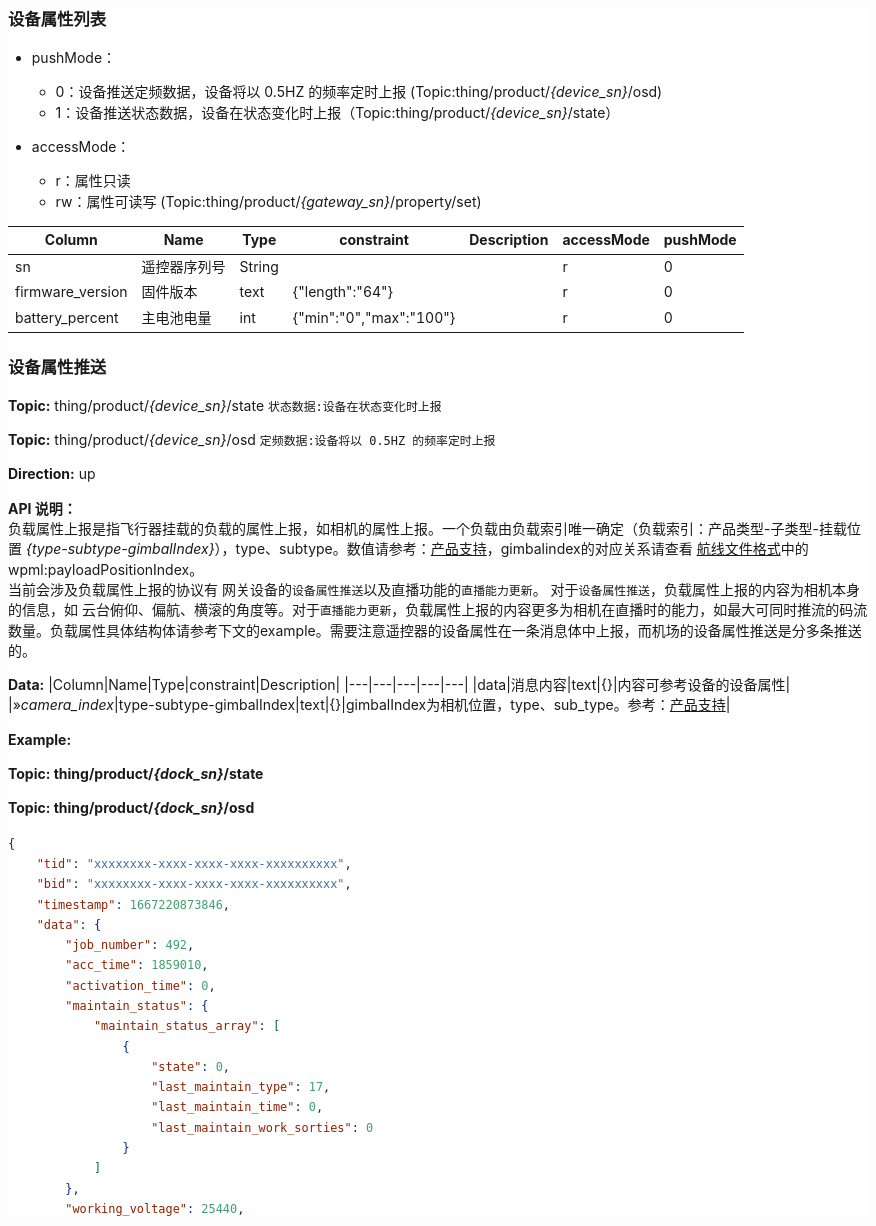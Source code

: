  ### 设备属性列表
- pushMode：
  - 0：设备推送定频数据，设备将以 0.5HZ 的频率定时上报 (Topic:thing/product/*{device_sn}*/osd)
  - 1：设备推送状态数据，设备在状态变化时上报（Topic:thing/product/*{device_sn}*/state）

- accessMode：
  - r：属性只读
  - rw：属性可读写 (Topic:thing/product/*{gateway_sn}*/property/set)

|Column|Name|Type|constraint|Description|accessMode|pushMode|
|---|---|---|---|---|---|---|
|sn|遥控器序列号|String|||r|0|
|firmware_version|固件版本|text| {"length":"64"} ||r|0|
|battery_percent|主电池电量|int|{"min":"0","max":"100"}||r|0|

 
 ### 设备属性推送
**Topic:** thing/product/*{device_sn}*/state `状态数据:设备在状态变化时上报`

**Topic:** thing/product/*{device_sn}*/osd  `定频数据:设备将以 0.5HZ 的频率定时上报`

**Direction:** up

**API 说明：**<br/>
负载属性上报是指飞行器挂载的负载的属性上报，如相机的属性上报。一个负载由负载索引唯一确定（负载索引：产品类型-子类型-挂载位置  *{type-subtype-gimbalIndex}*），type、subtype。数值请参考：[产品支持](https://developer.dji.com/doc/cloud-api-tutorial/cn/overview/product-support.html)，gimbalindex的对应关系请查看 [航线文件格式](https://developer.dji.com/doc/cloud-api-tutorial/cn/api-reference/dji-wpml/common-element.html)中的wpml:payloadPositionIndex。<br/>当前会涉及负载属性上报的协议有 网关设备的`设备属性推送`以及直播功能的`直播能力更新`。 对于`设备属性推送`，负载属性上报的内容为相机本身的信息，如 云台俯仰、偏航、横滚的角度等。对于`直播能力更新`，负载属性上报的内容更多为相机在直播时的能力，如最大可同时推流的码流数量。负载属性具体结构体请参考下文的example。需要注意遥控器的设备属性在一条消息体中上报，而机场的设备属性推送是分多条推送的。

**Data:** 
|Column|Name|Type|constraint|Description|
|---|---|---|---|---|
|data|消息内容|text|{}|内容可参考设备的设备属性|
|»*camera_index*|type-subtype-gimbalIndex|text|{}|gimbalIndex为相机位置，type、sub_type。参考：[产品支持](https://developer.dji.com/doc/cloud-api-tutorial/cn/overview/product-support.html)|

         
 
**Example:** 

<b>Topic: thing/product/*{dock_sn}*/state</b>

<b>Topic: thing/product/*{dock_sn}*/osd</b>

```json
{
    "tid": "xxxxxxxx-xxxx-xxxx-xxxx-xxxxxxxxxx",
    "bid": "xxxxxxxx-xxxx-xxxx-xxxx-xxxxxxxxxx",
    "timestamp": 1667220873846,
    "data": {
        "job_number": 492,
        "acc_time": 1859010,
        "activation_time": 0,
        "maintain_status": {
            "maintain_status_array": [
                {
                    "state": 0,
                    "last_maintain_type": 17,
                    "last_maintain_time": 0,
                    "last_maintain_work_sorties": 0
                }
            ]
        },
        "working_voltage": 25440,
```